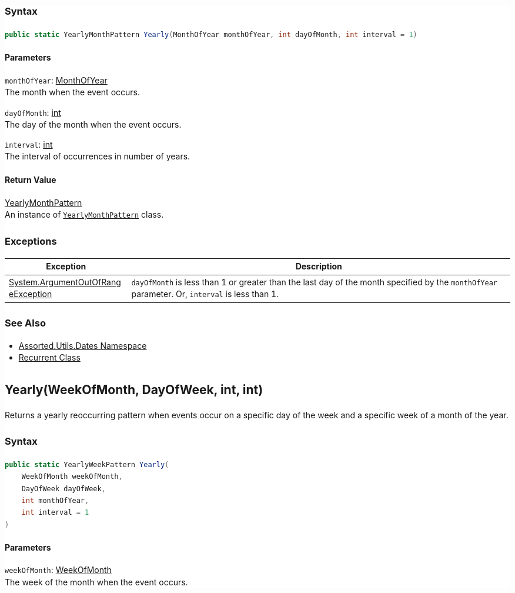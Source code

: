 ### Syntax

```csharp
public static YearlyMonthPattern Yearly(MonthOfYear monthOfYear, int dayOfMonth, int interval = 1)
```

#### Parameters

`monthOfYear`: [MonthOfYear](Assorted.Utils.Dates.MonthOfYear.md)\
The month when the event occurs.

`dayOfMonth`: [int](https://docs.microsoft.com/en-us/dotnet/api/system.int32)\
The day of the month when the event occurs.

`interval`: [int](https://docs.microsoft.com/en-us/dotnet/api/system.int32)\
The interval of occurrences in number of years.

#### Return Value

[YearlyMonthPattern](Assorted.Utils.Dates.Patterns.YearlyMonthPattern.md)\
An instance of [`YearlyMonthPattern`](Assorted.Utils.Dates.Patterns.YearlyMonthPattern.md) class.

### Exceptions

Exception | Description
--- | ---
[System.ArgumentOutOfRangeException](https://docs.microsoft.com/en-us/dotnet/api/system.argumentoutofrangeexception) | `dayOfMonth` is less than 1 or greater than the last day of the month specified by the `monthOfYear` parameter. Or, `interval` is less than 1.

### See Also

- [Assorted.Utils.Dates Namespace](index.md#assortedutilsdates-namespace)
- [Recurrent Class](Assorted.Utils.Dates.Recurrent.md)

## Yearly(WeekOfMonth, DayOfWeek, int, int)

Returns a yearly reoccurring pattern when events occur on a specific day of the week and a specific week of a month of the year.

### Syntax

```csharp
public static YearlyWeekPattern Yearly(
    WeekOfMonth weekOfMonth, 
    DayOfWeek dayOfWeek, 
    int monthOfYear, 
    int interval = 1
)
```

#### Parameters

`weekOfMonth`: [WeekOfMonth](Assorted.Utils.Dates.WeekOfMonth.md)\
The week of the month when the event occurs.
